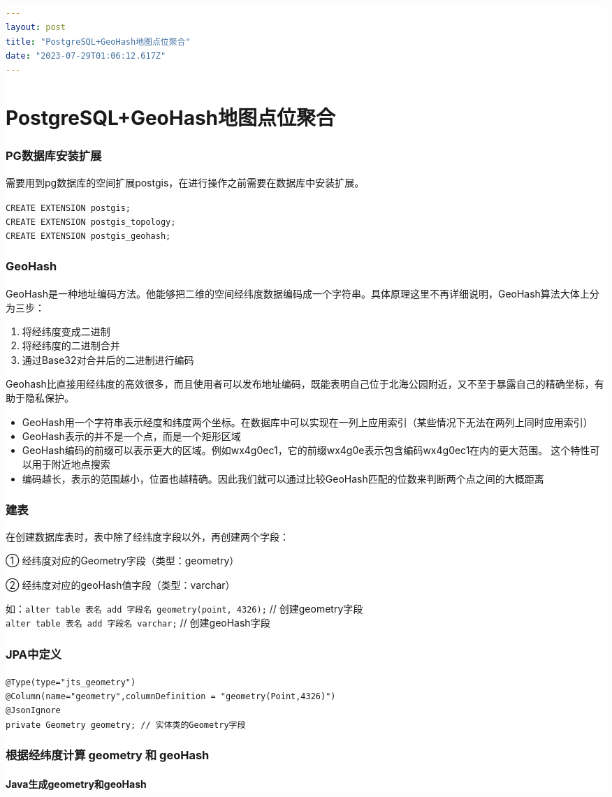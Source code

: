 ```yaml
---
layout: post
title: "PostgreSQL+GeoHash地图点位聚合"
date: "2023-07-29T01:06:12.617Z"
---
```

PostgreSQL+GeoHash地图点位聚合
========================

### PG数据库安装扩展

需要用到pg数据库的空间扩展postgis，在进行操作之前需要在数据库中安装扩展。

    CREATE EXTENSION postgis;
    CREATE EXTENSION postgis_topology;
    CREATE EXTENSION postgis_geohash;
    

### GeoHash

GeoHash是一种地址编码方法。他能够把二维的空间经纬度数据编码成一个字符串。具体原理这里不再详细说明，GeoHash算法大体上分为三步：

1.  将经纬度变成二进制
2.  将经纬度的二进制合并
3.  通过Base32对合并后的二进制进行编码

Geohash比直接用经纬度的高效很多，而且使用者可以发布地址编码，既能表明自己位于北海公园附近，又不至于暴露自己的精确坐标，有助于隐私保护。

*   GeoHash用一个字符串表示经度和纬度两个坐标。在数据库中可以实现在一列上应用索引（某些情况下无法在两列上同时应用索引）
*   GeoHash表示的并不是一个点，而是一个矩形区域
*   GeoHash编码的前缀可以表示更大的区域。例如wx4g0ec1，它的前缀wx4g0e表示包含编码wx4g0ec1在内的更大范围。 这个特性可以用于附近地点搜索
*   编码越长，表示的范围越小，位置也越精确。因此我们就可以通过比较GeoHash匹配的位数来判断两个点之间的大概距离

### 建表

在创建数据库表时，表中除了经纬度字段以外，再创建两个字段：

① 经纬度对应的Geometry字段（类型：geometry）

② 经纬度对应的geoHash值字段（类型：varchar）

如：`alter table 表名 add 字段名 geometry(point, 4326);` // 创建geometry字段  
`alter table 表名 add 字段名 varchar;` // 创建geoHash字段

### JPA中定义

    @Type(type="jts_geometry")
    @Column(name="geometry",columnDefinition = "geometry(Point,4326)")
    @JsonIgnore
    private Geometry geometry; // 实体类的Geometry字段
    

### 根据经纬度计算 geometry 和 geoHash

#### Java生成geometry和geoHash
